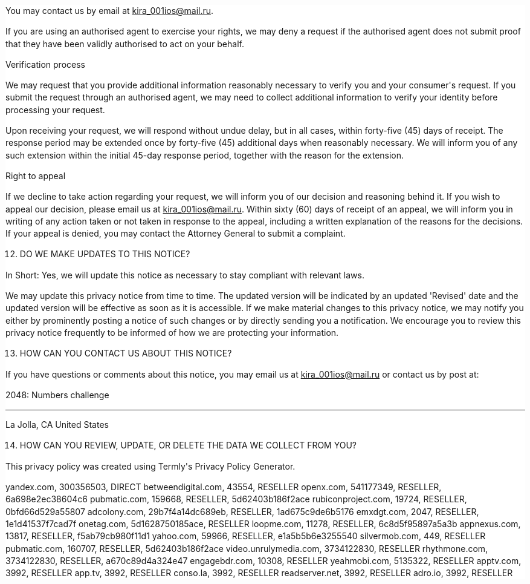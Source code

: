 You may contact us by email at kira_001ios@mail.ru.

If you are using an authorised agent to exercise your rights, we may deny a request if the authorised agent does not submit proof that they have been validly authorised to act on your behalf.

Verification process

We may request that you provide additional information reasonably necessary to verify you and your consumer's request. If you submit the request through an authorised agent, we may need to collect additional information to verify your identity before processing your request.

Upon receiving your request, we will respond without undue delay, but in all cases, within forty-five (45) days of receipt. The response period may be extended once by forty-five (45) additional days when reasonably necessary. We will inform you of any such extension within the initial 45-day response period, together with the reason for the extension.

Right to appeal

If we decline to take action regarding your request, we will inform you of our decision and reasoning behind it. If you wish to appeal our decision, please email us at kira_001ios@mail.ru. Within sixty (60) days of receipt of an appeal, we will inform you in writing of any action taken or not taken in response to the appeal, including a written explanation of the reasons for the decisions. If your appeal is denied, you may contact the Attorney General to submit a complaint.

12. DO WE MAKE UPDATES TO THIS NOTICE?

In Short: Yes, we will update this notice as necessary to stay compliant with relevant laws.

We may update this privacy notice from time to time. The updated version will be indicated by an updated 'Revised' date and the updated version will be effective as soon as it is accessible. If we make material changes to this privacy notice, we may notify you either by prominently posting a notice of such changes or by directly sending you a notification. We encourage you to review this privacy notice frequently to be informed of how we are protecting your information.

13. HOW CAN YOU CONTACT US ABOUT THIS NOTICE?

If you have questions or comments about this notice, you may email us at kira_001ios@mail.ru or contact us by post at:

2048: Numbers challenge
__________
La Jolla, CA
United States

14. HOW CAN YOU REVIEW, UPDATE, OR DELETE THE DATA WE COLLECT FROM YOU?

This privacy policy was created using Termly's Privacy Policy Generator.


yandex.com, 300356503, DIRECT
betweendigital.com, 43554, RESELLER
openx.com, 541177349, RESELLER, 6a698e2ec38604c6
pubmatic.com, 159668, RESELLER, 5d62403b186f2ace
rubiconproject.com, 19724, RESELLER, 0bfd66d529a55807
adcolony.com, 29b7f4a14dc689eb, RESELLER, 1ad675c9de6b5176
emxdgt.com, 2047, RESELLER, 1e1d41537f7cad7f
onetag.com, 5d1628750185ace, RESELLER
loopme.com, 11278, RESELLER, 6c8d5f95897a5a3b
appnexus.com, 13817, RESELLER, f5ab79cb980f11d1
yahoo.com, 59966, RESELLER, e1a5b5b6e3255540
silvermob.com, 449, RESELLER
pubmatic.com, 160707, RESELLER, 5d62403b186f2ace
video.unrulymedia.com, 3734122830, RESELLER
rhythmone.com, 3734122830, RESELLER, a670c89d4a324e47
engagebdr.com, 10308, RESELLER
yeahmobi.com, 5135322, RESELLER
apptv.com, 3992, RESELLER
app.tv, 3992, RESELLER
conso.la, 3992, RESELLER
readserver.net, 3992, RESELLER
adro.io, 3992, RESELLER